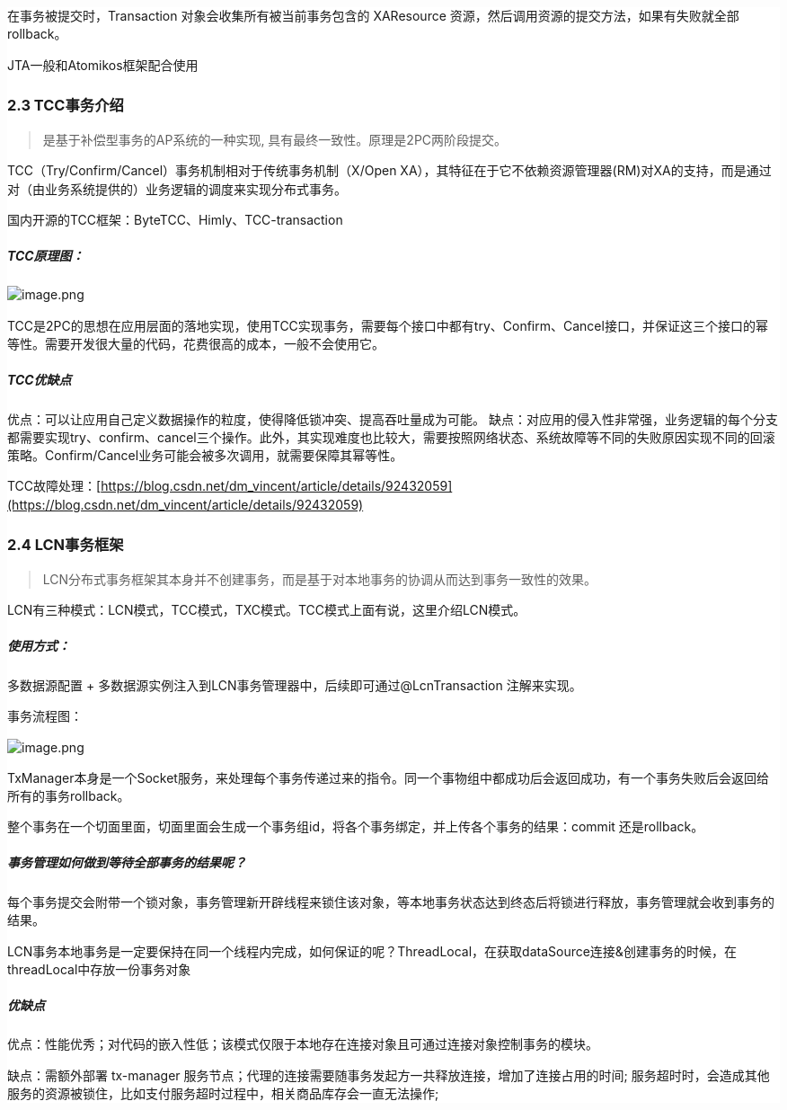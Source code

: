 在事务被提交时，Transaction 对象会收集所有被当前事务包含的 XAResource 资源，然后调用资源的提交方法，如果有失败就全部rollback。

JTA一般和Atomikos框架配合使用

###   2.3 TCC事务介绍

> 是基于补偿型事务的AP系统的一种实现, 具有最终一致性。原理是2PC两阶段提交。

TCC（Try/Confirm/Cancel）事务机制相对于传统事务机制（X/Open XA），其特征在于它不依赖资源管理器(RM)对XA的支持，而是通过对（由业务系统提供的）业务逻辑的调度来实现分布式事务。

国内开源的TCC框架：ByteTCC、Himly、TCC-transaction

#####    TCC原理图：

![image.png](https://upload-images.jianshu.io/upload_images/5786888-7ef17ab1538782a0.png?imageMogr2/auto-orient/strip%7CimageView2/2/w/1240)

TCC是2PC的思想在应用层面的落地实现，使用TCC实现事务，需要每个接口中都有try、Confirm、Cancel接口，并保证这三个接口的幂等性。需要开发很大量的代码，花费很高的成本，一般不会使用它。

#####    TCC优缺点
优点：可以让应用自己定义数据操作的粒度，使得降低锁冲突、提高吞吐量成为可能。
缺点：对应用的侵入性非常强，业务逻辑的每个分支都需要实现try、confirm、cancel三个操作。此外，其实现难度也比较大，需要按照网络状态、系统故障等不同的失败原因实现不同的回滚策略。Confirm/Cancel业务可能会被多次调用，就需要保障其幂等性。

TCC故障处理：[https://blog.csdn.net/dm_vincent/article/details/92432059](https://blog.csdn.net/dm_vincent/article/details/92432059)

###   2.4 LCN事务框架

> LCN分布式事务框架其本身并不创建事务，而是基于对本地事务的协调从而达到事务一致性的效果。

LCN有三种模式：LCN模式，TCC模式，TXC模式。TCC模式上面有说，这里介绍LCN模式。

#####    使用方式：
多数据源配置 + 多数据源实例注入到LCN事务管理器中，后续即可通过@LcnTransaction 注解来实现。

事务流程图：

![image.png](https://upload-images.jianshu.io/upload_images/5786888-a16cb14618965f66.png?imageMogr2/auto-orient/strip%7CimageView2/2/w/1240)


TxManager本身是一个Socket服务，来处理每个事务传递过来的指令。同一个事物组中都成功后会返回成功，有一个事务失败后会返回给所有的事务rollback。

整个事务在一个切面里面，切面里面会生成一个事务组id，将各个事务绑定，并上传各个事务的结果：commit 还是rollback。

#####    事务管理如何做到等待全部事务的结果呢？

每个事务提交会附带一个锁对象，事务管理新开辟线程来锁住该对象，等本地事务状态达到终态后将锁进行释放，事务管理就会收到事务的结果。

LCN事务本地事务是一定要保持在同一个线程内完成，如何保证的呢？ThreadLocal，在获取dataSource连接&创建事务的时候，在threadLocal中存放一份事务对象

#####    优缺点

优点：性能优秀；对代码的嵌入性低；该模式仅限于本地存在连接对象且可通过连接对象控制事务的模块。

缺点：需额外部署 tx-manager 服务节点；代理的连接需要随事务发起方一共释放连接，增加了连接占用的时间; 服务超时时，会造成其他服务的资源被锁住，比如支付服务超时过程中，相关商品库存会一直无法操作;
